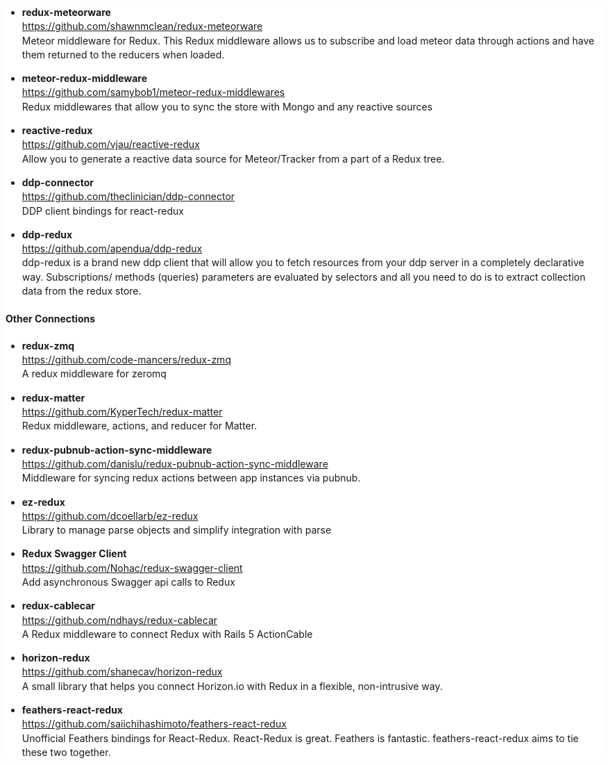- **redux-meteorware**  
  https://github.com/shawnmclean/redux-meteorware  
  Meteor middleware for Redux.  This Redux middleware allows us to subscribe and load meteor data through actions and have them returned to the reducers when loaded.
  
- **meteor-redux-middleware**  
  https://github.com/samybob1/meteor-redux-middlewares  
  Redux middlewares that allow you to sync the store with Mongo and any reactive sources
  
- **reactive-redux**  
  https://github.com/vjau/reactive-redux  
  Allow you to generate a reactive data source for Meteor/Tracker from a part of a Redux tree. 
  
- **ddp-connector**  
  https://github.com/theclinician/ddp-connector  
  DDP client bindings for react-redux
  
- **ddp-redux**  
  https://github.com/apendua/ddp-redux  
  ddp-redux is a brand new ddp client that will allow you to fetch resources from your ddp server in a completely declarative way. Subscriptions/ methods (queries) parameters are evaluated by selectors and all you need to do is to extract collection data from the redux store. 
  

#### Other Connections

- **redux-zmq**  
  https://github.com/code-mancers/redux-zmq  
  A redux middleware for zeromq
  
- **redux-matter**  
  https://github.com/KyperTech/redux-matter  
  Redux middleware, actions, and reducer for Matter.
  
- **redux-pubnub-action-sync-middleware**  
  https://github.com/danislu/redux-pubnub-action-sync-middleware  
  Middleware for syncing redux actions between app instances via pubnub.
  
- **ez-redux**  
  https://github.com/dcoellarb/ez-redux  
  Library to manage parse objects and simplify integration with parse
  
- **Redux Swagger Client**  
  https://github.com/Nohac/redux-swagger-client  
  Add asynchronous Swagger api calls to Redux
  
- **redux-cablecar**  
  https://github.com/ndhays/redux-cablecar  
  A Redux middleware to connect Redux with Rails 5 ActionCable 

- **horizon-redux**  
  https://github.com/shanecav/horizon-redux  
  A small library that helps you connect Horizon.io with Redux in a flexible, non-intrusive way.
  
- **feathers-react-redux**  
  https://github.com/saiichihashimoto/feathers-react-redux  
  Unofficial Feathers bindings for React-Redux.  React-Redux is great. Feathers is fantastic. feathers-react-redux aims to tie these two together.
  
